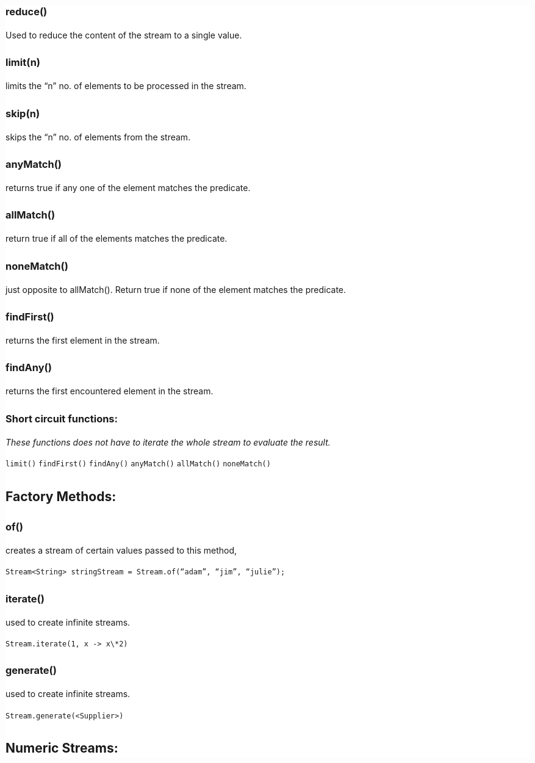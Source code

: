 ### reduce()
Used to reduce the content of the stream to a single value.

### limit(n)
limits the “n” no. of elements to be processed in the stream.

### skip(n)
skips the “n” no. of elements from the stream.

### anyMatch()
returns true if any one of the element matches the predicate.

### allMatch()
return true if all of the elements matches the predicate.

### noneMatch()
just opposite to allMatch(). Return true if none of the element matches the predicate.

### findFirst()
returns the first element in the stream.

### findAny()
returns the first encountered element in the stream.

### Short circuit functions:

*These functions does not have to iterate the whole stream to evaluate the result.*

`limit()` `findFirst()` `findAny()` `anyMatch()` `allMatch()` `noneMatch()`

## Factory Methods:

### of()
creates a stream of certain values passed to this method,

`Stream<String> stringStream = Stream.of(“adam”, “jim”, “julie”);`

### iterate()
used to create infinite streams. 

`Stream.iterate(1, x -> x\*2)`

### generate()
used to create infinite streams.

`Stream.generate(<Supplier>)`

## Numeric Streams:
